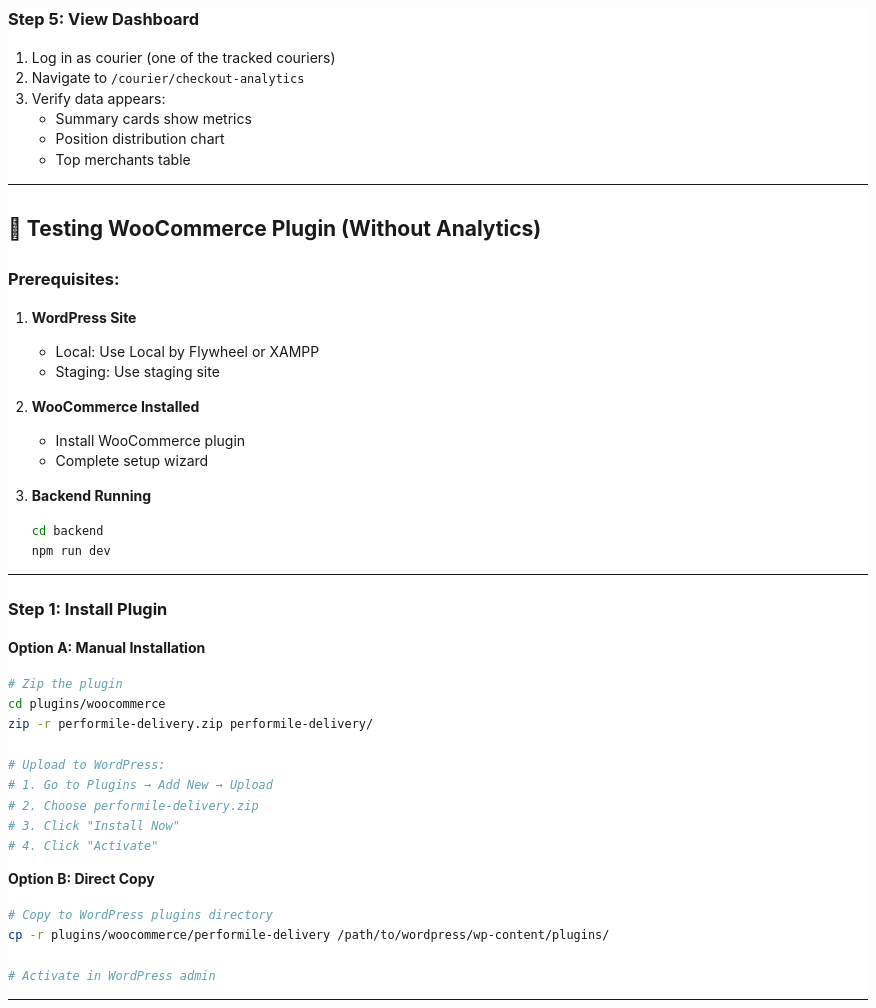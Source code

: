 ### **Step 5: View Dashboard**

1. Log in as courier (one of the tracked couriers)
2. Navigate to `/courier/checkout-analytics`
3. Verify data appears:
   - Summary cards show metrics
   - Position distribution chart
   - Top merchants table

---

## 🛒 **Testing WooCommerce Plugin (Without Analytics)**

### **Prerequisites:**

1. **WordPress Site**
   - Local: Use Local by Flywheel or XAMPP
   - Staging: Use staging site

2. **WooCommerce Installed**
   - Install WooCommerce plugin
   - Complete setup wizard

3. **Backend Running**
   ```bash
   cd backend
   npm run dev
   ```

---

### **Step 1: Install Plugin**

**Option A: Manual Installation**
```bash
# Zip the plugin
cd plugins/woocommerce
zip -r performile-delivery.zip performile-delivery/

# Upload to WordPress:
# 1. Go to Plugins → Add New → Upload
# 2. Choose performile-delivery.zip
# 3. Click "Install Now"
# 4. Click "Activate"
```

**Option B: Direct Copy**
```bash
# Copy to WordPress plugins directory
cp -r plugins/woocommerce/performile-delivery /path/to/wordpress/wp-content/plugins/

# Activate in WordPress admin
```

---